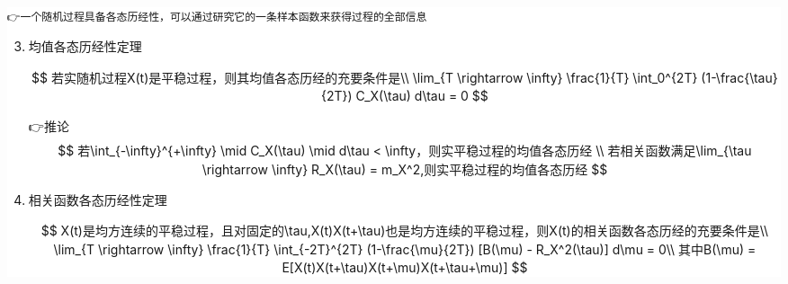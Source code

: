     👉一个随机过程具备各态历经性，可以通过研究它的一条样本函数来获得过程的全部信息

3. 均值各态历经性定理

    $$
        若实随机过程X(t)是平稳过程，则其均值各态历经的充要条件是\\
        \lim_{T \rightarrow \infty} \frac{1}{T} \int_0^{2T} (1-\frac{\tau}{2T}) C_X(\tau) d\tau = 0
    $$

    👉推论
    $$
        若\int_{-\infty}^{+\infty} \mid C_X(\tau) \mid d\tau < \infty，则实平稳过程的均值各态历经 \\
        若相关函数满足\lim_{\tau \rightarrow \infty} R_X(\tau) = m_X^2,则实平稳过程的均值各态历经
    $$

4. 相关函数各态历经性定理

    $$
        X(t)是均方连续的平稳过程，且对固定的\tau,X(t)X(t+\tau)也是均方连续的平稳过程，则X(t)的相关函数各态历经的充要条件是\\
        \lim_{T \rightarrow \infty} \frac{1}{T} \int_{-2T}^{2T} (1-\frac{\mu}{2T}) [B(\mu) - R_X^2(\tau)] d\mu = 0\\
        其中B(\mu) = E[X(t)X(t+\tau)X(t+\mu)X(t+\tau+\mu)]
    $$

